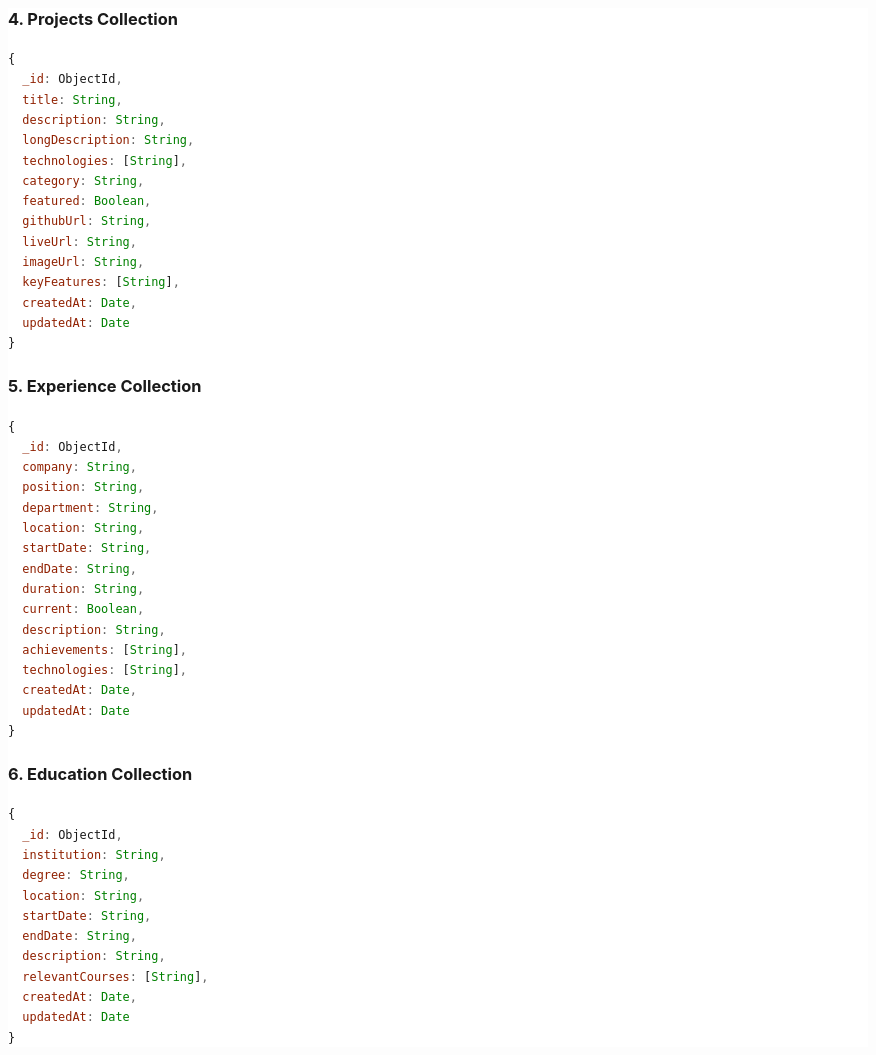 ### 4. Projects Collection
```javascript
{
  _id: ObjectId,
  title: String,
  description: String,
  longDescription: String,
  technologies: [String],
  category: String,
  featured: Boolean,
  githubUrl: String,
  liveUrl: String,
  imageUrl: String,
  keyFeatures: [String],
  createdAt: Date,
  updatedAt: Date
}
```

### 5. Experience Collection
```javascript
{
  _id: ObjectId,
  company: String,
  position: String,
  department: String,
  location: String,
  startDate: String,
  endDate: String,
  duration: String,
  current: Boolean,
  description: String,
  achievements: [String],
  technologies: [String],
  createdAt: Date,
  updatedAt: Date
}
```

### 6. Education Collection
```javascript
{
  _id: ObjectId,
  institution: String,
  degree: String,
  location: String,
  startDate: String,
  endDate: String,
  description: String,
  relevantCourses: [String],
  createdAt: Date,
  updatedAt: Date
}
```
